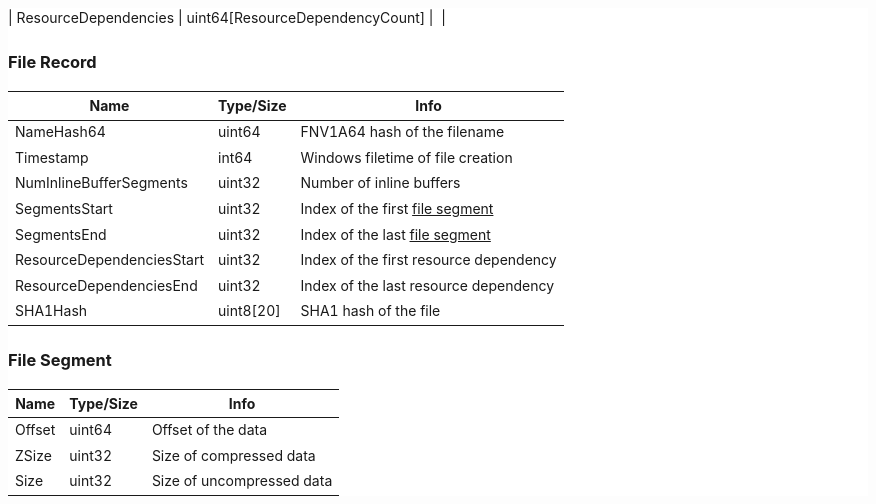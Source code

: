 | ResourceDependencies    | uint64\[ResourceDependencyCount]                                                                                         | ​                                                                                                                                 |

### **File Record**

| Name                      | Type/Size  | Info                                                                                                                     |
| ------------------------- | ---------- | ------------------------------------------------------------------------------------------------------------------------ |
| NameHash64                | uint64     | FNV1A64 hash of the filename                                                                                             |
| Timestamp                 | int64      | Windows filetime of file creation                                                                                        |
| NumInlineBufferSegments   | uint32     | Number of inline buffers                                                                                                 |
| SegmentsStart             | uint32     | Index of the first [file segment](https://wiki.redmodding.org/cyberpunk-2077-modding/developers/file-formats#undefined)​ |
| SegmentsEnd               | uint32     | Index of the last [file segment](https://wiki.redmodding.org/cyberpunk-2077-modding/developers/file-formats#undefined)​  |
| ResourceDependenciesStart | uint32     | Index of the first resource dependency                                                                                   |
| ResourceDependenciesEnd   | uint32     | Index of the last resource dependency                                                                                    |
| SHA1Hash                  | uint8\[20] | SHA1 hash of the file                                                                                                    |

### **File Segment**

| Name   | Type/Size | Info                      |
| ------ | --------- | ------------------------- |
| Offset | uint64    | Offset of the data        |
| ZSize  | uint32    | Size of compressed data   |
| Size   | uint32    | Size of uncompressed data |

